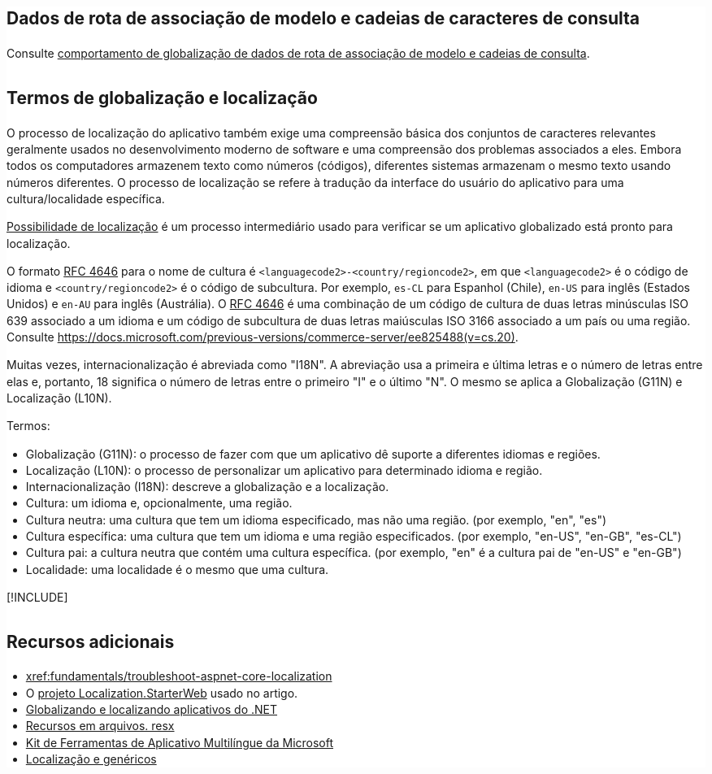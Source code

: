 ## <a name="model-binding-route-data-and-query-strings"></a>Dados de rota de associação de modelo e cadeias de caracteres de consulta

Consulte [comportamento de globalização de dados de rota de associação de modelo e cadeias de consulta](xref:mvc/models/model-binding#glob).

## <a name="globalization-and-localization-terms"></a>Termos de globalização e localização

O processo de localização do aplicativo também exige uma compreensão básica dos conjuntos de caracteres relevantes geralmente usados no desenvolvimento moderno de software e uma compreensão dos problemas associados a eles. Embora todos os computadores armazenem texto como números (códigos), diferentes sistemas armazenam o mesmo texto usando números diferentes. O processo de localização se refere à tradução da interface do usuário do aplicativo para uma cultura/localidade específica.

[Possibilidade de localização](/dotnet/standard/globalization-localization/localizability-review) é um processo intermediário usado para verificar se um aplicativo globalizado está pronto para localização.

O formato [RFC 4646](https://www.ietf.org/rfc/rfc4646.txt) para o nome de cultura é `<languagecode2>-<country/regioncode2>`, em que `<languagecode2>` é o código de idioma e `<country/regioncode2>` é o código de subcultura. Por exemplo, `es-CL` para Espanhol (Chile), `en-US` para inglês (Estados Unidos) e `en-AU` para inglês (Austrália). O [RFC 4646](https://www.ietf.org/rfc/rfc4646.txt) é uma combinação de um código de cultura de duas letras minúsculas ISO 639 associado a um idioma e um código de subcultura de duas letras maiúsculas ISO 3166 associado a um país ou uma região. Consulte <https://docs.microsoft.com/previous-versions/commerce-server/ee825488(v=cs.20)>.

Muitas vezes, internacionalização é abreviada como "I18N". A abreviação usa a primeira e última letras e o número de letras entre elas e, portanto, 18 significa o número de letras entre o primeiro "I" e o último "N". O mesmo se aplica a Globalização (G11N) e Localização (L10N).

Termos:

* Globalização (G11N): o processo de fazer com que um aplicativo dê suporte a diferentes idiomas e regiões.
* Localização (L10N): o processo de personalizar um aplicativo para determinado idioma e região.
* Internacionalização (I18N): descreve a globalização e a localização.
* Cultura: um idioma e, opcionalmente, uma região.
* Cultura neutra: uma cultura que tem um idioma especificado, mas não uma região. (por exemplo, "en", "es")
* Cultura específica: uma cultura que tem um idioma e uma região especificados. (por exemplo, "en-US", "en-GB", "es-CL")
* Cultura pai: a cultura neutra que contém uma cultura específica. (por exemplo, "en" é a cultura pai de "en-US" e "en-GB")
* Localidade: uma localidade é o mesmo que uma cultura.

[!INCLUDE[](~/includes/localization/currency.md)]

## <a name="additional-resources"></a>Recursos adicionais

* <xref:fundamentals/troubleshoot-aspnet-core-localization>
* O [projeto Localization.StarterWeb](https://github.com/aspnet/Entropy/tree/master/samples/Localization.StarterWeb) usado no artigo.
* [Globalizando e localizando aplicativos do .NET](/dotnet/standard/globalization-localization/index)
* [Recursos em arquivos. resx](/dotnet/framework/resources/working-with-resx-files-programmatically)
* [Kit de Ferramentas de Aplicativo Multilíngue da Microsoft](https://marketplace.visualstudio.com/items?itemName=MultilingualAppToolkit.MultilingualAppToolkit-18308)
* [Localização e genéricos](http://hishambinateya.com/localization-and-generics)
